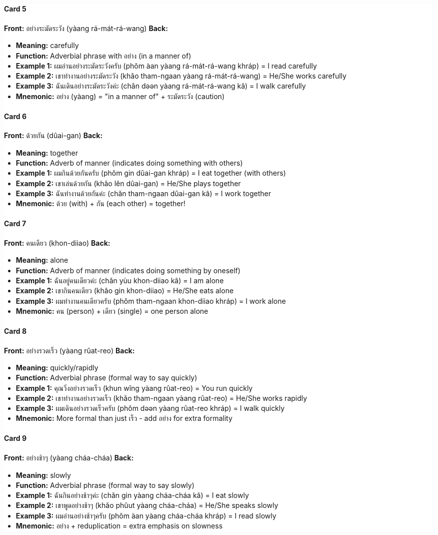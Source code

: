 #### Card 5
**Front:** อย่างระมัดระวัง (yàang rá-mát-rá-wang)
**Back:**
- **Meaning:** carefully
- **Function:** Adverbial phrase with อย่าง (in a manner of)
- **Example 1:** ผมอ่านอย่างระมัดระวังครับ (phǒm àan yàang rá-mát-rá-wang khráp) = I read carefully
- **Example 2:** เขาทำงานอย่างระมัดระวัง (khǎo tham-ngaan yàang rá-mát-rá-wang) = He/She works carefully
- **Example 3:** ฉันเดินอย่างระมัดระวังค่ะ (chǎn dəən yàang rá-mát-rá-wang kâ) = I walk carefully
- **Mnemonic:** อย่าง (yàang) = "in a manner of" + ระมัดระวัง (caution)

#### Card 6
**Front:** ด้วยกัน (dûai-gan)
**Back:**
- **Meaning:** together
- **Function:** Adverb of manner (indicates doing something with others)
- **Example 1:** ผมกินด้วยกันครับ (phǒm gin dûai-gan khráp) = I eat together (with others)
- **Example 2:** เขาเล่นด้วยกัน (khǎo lên dûai-gan) = He/She plays together
- **Example 3:** ฉันทำงานด้วยกันค่ะ (chǎn tham-ngaan dûai-gan kâ) = I work together
- **Mnemonic:** ด้วย (with) + กัน (each other) = together!

#### Card 7
**Front:** คนเดียว (khon-diiao)
**Back:**
- **Meaning:** alone
- **Function:** Adverb of manner (indicates doing something by oneself)
- **Example 1:** ฉันอยู่คนเดียวค่ะ (chǎn yùu khon-diiao kâ) = I am alone
- **Example 2:** เขากินคนเดียว (khǎo gin khon-diiao) = He/She eats alone
- **Example 3:** ผมทำงานคนเดียวครับ (phǒm tham-ngaan khon-diiao khráp) = I work alone
- **Mnemonic:** คน (person) + เดียว (single) = one person alone

#### Card 8
**Front:** อย่างรวดเร็ว (yàang rûat-reo)
**Back:**
- **Meaning:** quickly/rapidly
- **Function:** Adverbial phrase (formal way to say quickly)
- **Example 1:** คุณวิ่งอย่างรวดเร็ว (khun wîng yàang rûat-reo) = You run quickly
- **Example 2:** เขาทำงานอย่างรวดเร็ว (khǎo tham-ngaan yàang rûat-reo) = He/She works rapidly
- **Example 3:** ผมเดินอย่างรวดเร็วครับ (phǒm dəən yàang rûat-reo khráp) = I walk quickly
- **Mnemonic:** More formal than just เร็ว - add อย่าง for extra formality

#### Card 9
**Front:** อย่างช้าๆ (yàang cháa-cháa)
**Back:**
- **Meaning:** slowly
- **Function:** Adverbial phrase (formal way to say slowly)
- **Example 1:** ฉันกินอย่างช้าๆค่ะ (chǎn gin yàang cháa-cháa kâ) = I eat slowly
- **Example 2:** เขาพูดอย่างช้าๆ (khǎo phûut yàang cháa-cháa) = He/She speaks slowly
- **Example 3:** ผมอ่านอย่างช้าๆครับ (phǒm àan yàang cháa-cháa khráp) = I read slowly
- **Mnemonic:** อย่าง + reduplication = extra emphasis on slowness
